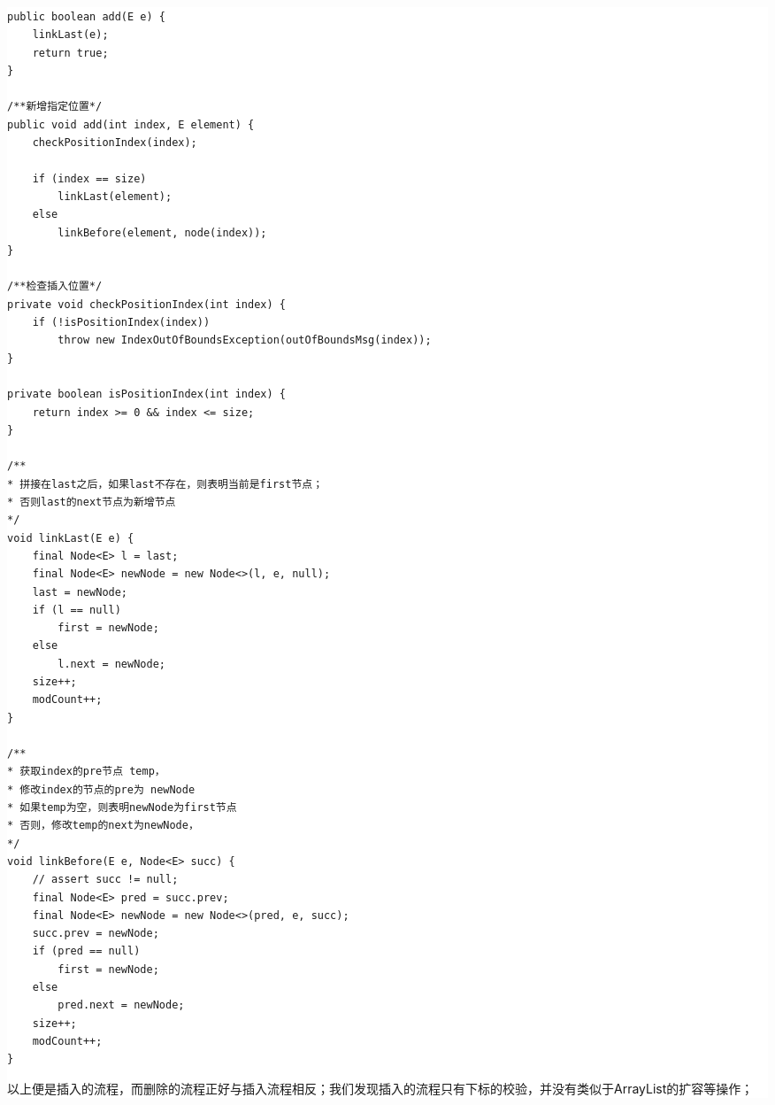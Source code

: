 ```
public boolean add(E e) {
    linkLast(e);
    return true;
}

/**新增指定位置*/
public void add(int index, E element) {
    checkPositionIndex(index);

    if (index == size)
        linkLast(element);
    else
        linkBefore(element, node(index));
}

/**检查插入位置*/
private void checkPositionIndex(int index) {
    if (!isPositionIndex(index))
        throw new IndexOutOfBoundsException(outOfBoundsMsg(index));
}

private boolean isPositionIndex(int index) {
    return index >= 0 && index <= size;
}

/**
* 拼接在last之后，如果last不存在，则表明当前是first节点；
* 否则last的next节点为新增节点
*/
void linkLast(E e) {
    final Node<E> l = last;
    final Node<E> newNode = new Node<>(l, e, null);
    last = newNode;
    if (l == null)
        first = newNode;
    else
        l.next = newNode;
    size++;
    modCount++;
}

/**
* 获取index的pre节点 temp，
* 修改index的节点的pre为 newNode
* 如果temp为空，则表明newNode为first节点
* 否则，修改temp的next为newNode，
*/
void linkBefore(E e, Node<E> succ) {
    // assert succ != null;
    final Node<E> pred = succ.prev;
    final Node<E> newNode = new Node<>(pred, e, succ);
    succ.prev = newNode;
    if (pred == null)
        first = newNode;
    else
        pred.next = newNode;
    size++;
    modCount++;
}
```
以上便是插入的流程，而删除的流程正好与插入流程相反；我们发现插入的流程只有下标的校验，并没有类似于ArrayList的扩容等操作；
